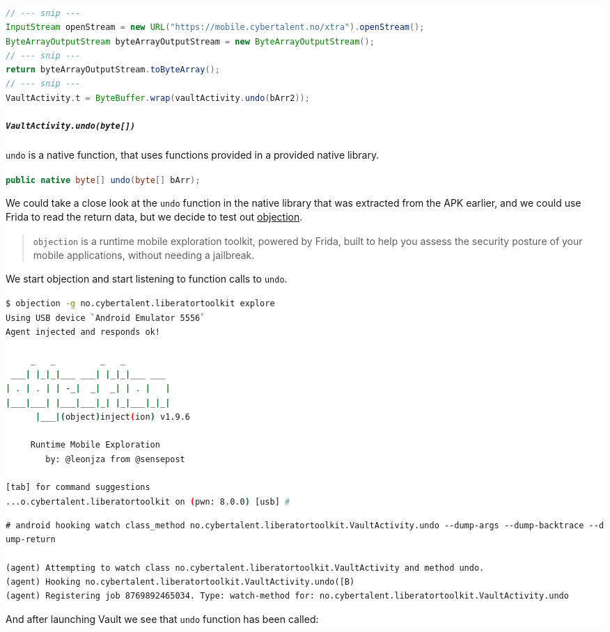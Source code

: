 ```java
// --- snip ---
InputStream openStream = new URL("https://mobile.cybertalent.no/xtra").openStream();
ByteArrayOutputStream byteArrayOutputStream = new ByteArrayOutputStream();
// --- snip ---
return byteArrayOutputStream.toByteArray();
// --- snip ---
VaultActivity.t = ByteBuffer.wrap(vaultActivity.undo(bArr2));
```

##### `VaultActivity.undo(byte[])`

`undo` is a native function, that uses functions provided in a provided native library.

```java
public native byte[] undo(byte[] bArr);
```

We could take a close look at the `undo` function in the native library that was extracted from the APK earlier, and we could use Frida to read the return data, but we decide to test out [objection](https://github.com/sensepost/objection).

> `objection` is a runtime mobile exploration toolkit, powered by Frida, built to help you assess the security posture of your mobile applications, without needing a jailbreak.

We start objection and start listening to function calls to `undo`.

```sh
$ objection -g no.cybertalent.liberatortoolkit explore
Using USB device `Android Emulator 5556`
Agent injected and responds ok!

     _   _         _   _
 ___| |_|_|___ ___| |_|_|___ ___
| . | . | | -_|  _|  _| | . |   |
|___|___| |___|___|_| |_|___|_|_|
      |___|(object)inject(ion) v1.9.6

     Runtime Mobile Exploration
        by: @leonjza from @sensepost

[tab] for command suggestions
...o.cybertalent.liberatortoolkit on (pwn: 8.0.0) [usb] #
```

```
# android hooking watch class_method no.cybertalent.liberatortoolkit.VaultActivity.undo --dump-args --dump-backtrace --dump-return

(agent) Attempting to watch class no.cybertalent.liberatortoolkit.VaultActivity and method undo.
(agent) Hooking no.cybertalent.liberatortoolkit.VaultActivity.undo([B)
(agent) Registering job 8769892465034. Type: watch-method for: no.cybertalent.liberatortoolkit.VaultActivity.undo

```
And after launching Vault we see that `undo` function has been called:
